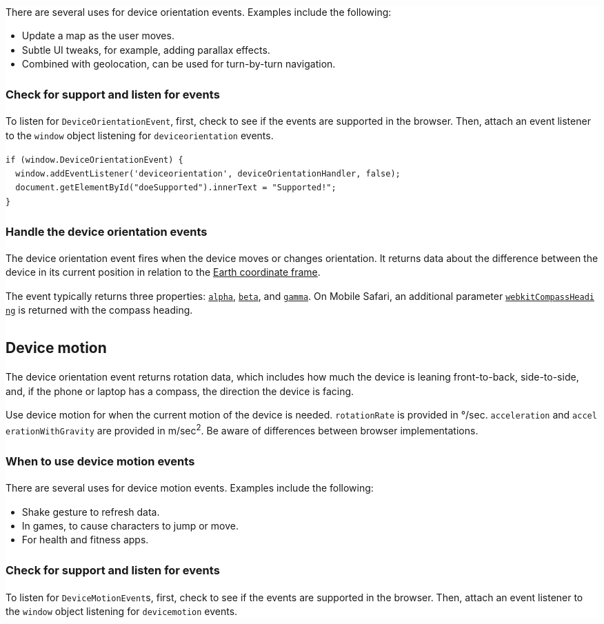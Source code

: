 There are several uses for device orientation events. Examples include the following:

* Update a map as the user moves.
* Subtle UI tweaks, for example, adding parallax effects.
* Combined with geolocation, can be used for turn-by-turn navigation.

### Check for support and listen for events

To listen for `DeviceOrientationEvent`, first, check to see if the events are
supported in the browser. Then, attach an event listener to the `window` 
object listening for `deviceorientation` events. 

    if (window.DeviceOrientationEvent) {
      window.addEventListener('deviceorientation', deviceOrientationHandler, false);
      document.getElementById("doeSupported").innerText = "Supported!";
    }

### Handle the device orientation events

The device orientation event fires when the device moves or changes 
orientation. It returns data about the difference between the device in 
its current position in relation to the 
[Earth coordinate frame](#earth-coordinate-frame).

The event typically returns three properties: [`alpha`](#alpha), 
[`beta`](#beta), and [`gamma`](#gamma). On Mobile Safari, an additional parameter
[`webkitCompassHeading`](https://developer.apple.com/library/ios/documentation/SafariDOMAdditions/Reference/DeviceOrientationEventClassRef/)
is returned with the compass heading.

## Device motion 

The device orientation event returns rotation data, which includes how much
the device is leaning front-to-back, side-to-side, and, if the phone or laptop
has a compass, the direction the device is facing.

Use device motion for when the current motion of the device is needed.
`rotationRate` is provided in &deg;/sec.
`acceleration` and `accelerationWithGravity` are provided in m/sec<sup>2</sup>.
Be aware of differences between browser implementations.

### When to use device motion events

There are several uses for device motion events. Examples include the following:

* Shake gesture to refresh data.
* In games, to cause characters to jump or move.
* For health and fitness apps.


### Check for support and listen for events

To listen for `DeviceMotionEvent`s, first, check to see if the events are
supported in the browser.  Then, attach an event listener to the `window` 
object listening for `devicemotion` events. 
